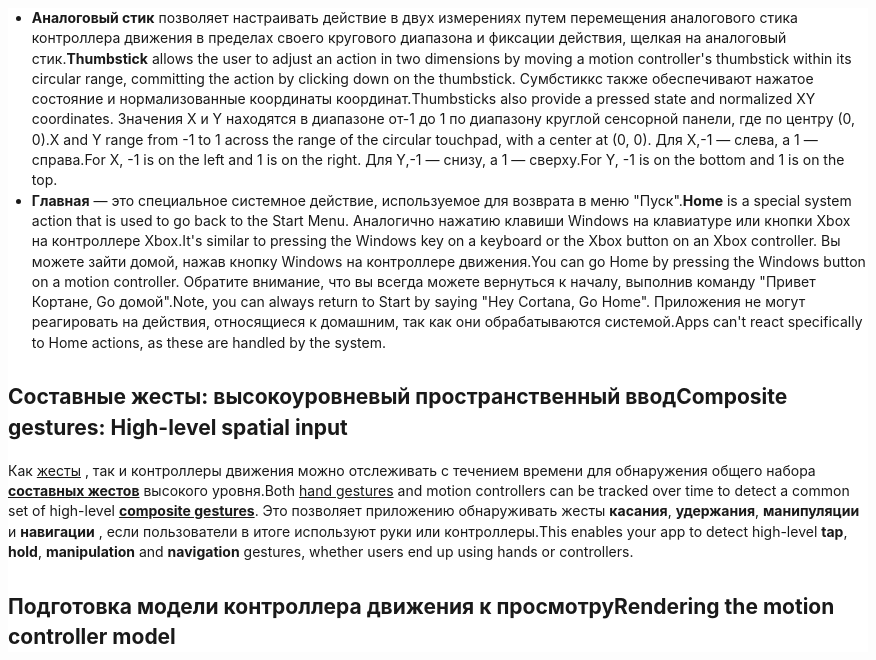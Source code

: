 * <span data-ttu-id="bc4f0-265">**Аналоговый стик** позволяет настраивать действие в двух измерениях путем перемещения аналогового стика контроллера движения в пределах своего кругового диапазона и фиксации действия, щелкая на аналоговый стик.</span><span class="sxs-lookup"><span data-stu-id="bc4f0-265">**Thumbstick** allows the user to adjust an action in two dimensions by moving a motion controller's thumbstick within its circular range, committing the action by clicking down on the thumbstick.</span></span> <span data-ttu-id="bc4f0-266">Сумбстиккс также обеспечивают нажатое состояние и нормализованные координаты координат.</span><span class="sxs-lookup"><span data-stu-id="bc4f0-266">Thumbsticks also provide a pressed state and normalized XY coordinates.</span></span> <span data-ttu-id="bc4f0-267">Значения X и Y находятся в диапазоне от-1 до 1 по диапазону круглой сенсорной панели, где по центру (0, 0).</span><span class="sxs-lookup"><span data-stu-id="bc4f0-267">X and Y range from -1 to 1 across the range of the circular touchpad, with a center at (0, 0).</span></span> <span data-ttu-id="bc4f0-268">Для X,-1 — слева, а 1 — справа.</span><span class="sxs-lookup"><span data-stu-id="bc4f0-268">For X, -1 is on the left and 1 is on the right.</span></span> <span data-ttu-id="bc4f0-269">Для Y,-1 — снизу, а 1 — сверху.</span><span class="sxs-lookup"><span data-stu-id="bc4f0-269">For Y, -1 is on the bottom and 1 is on the top.</span></span>
* <span data-ttu-id="bc4f0-270">**Главная** — это специальное системное действие, используемое для возврата в меню "Пуск".</span><span class="sxs-lookup"><span data-stu-id="bc4f0-270">**Home** is a special system action that is used to go back to the Start Menu.</span></span> <span data-ttu-id="bc4f0-271">Аналогично нажатию клавиши Windows на клавиатуре или кнопки Xbox на контроллере Xbox.</span><span class="sxs-lookup"><span data-stu-id="bc4f0-271">It's similar to pressing the Windows key on a keyboard or the Xbox button on an Xbox controller.</span></span> <span data-ttu-id="bc4f0-272">Вы можете зайти домой, нажав кнопку Windows на контроллере движения.</span><span class="sxs-lookup"><span data-stu-id="bc4f0-272">You can go Home by pressing the Windows button on a motion controller.</span></span> <span data-ttu-id="bc4f0-273">Обратите внимание, что вы всегда можете вернуться к началу, выполнив команду "Привет Кортане, Go домой".</span><span class="sxs-lookup"><span data-stu-id="bc4f0-273">Note, you can always return to Start by saying "Hey Cortana, Go Home".</span></span> <span data-ttu-id="bc4f0-274">Приложения не могут реагировать на действия, относящиеся к домашним, так как они обрабатываются системой.</span><span class="sxs-lookup"><span data-stu-id="bc4f0-274">Apps can't react specifically to Home actions, as these are handled by the system.</span></span>

## <a name="composite-gestures-high-level-spatial-input"></a><span data-ttu-id="bc4f0-275">Составные жесты: высокоуровневый пространственный ввод</span><span class="sxs-lookup"><span data-stu-id="bc4f0-275">Composite gestures: High-level spatial input</span></span>

<span data-ttu-id="bc4f0-276">Как [жесты](gaze-and-commit.md#composite-gestures) , так и контроллеры движения можно отслеживать с течением времени для обнаружения общего набора **[составных жестов](gaze-and-commit.md#composite-gestures)** высокого уровня.</span><span class="sxs-lookup"><span data-stu-id="bc4f0-276">Both [hand gestures](gaze-and-commit.md#composite-gestures) and motion controllers can be tracked over time to detect a common set of high-level **[composite gestures](gaze-and-commit.md#composite-gestures)**.</span></span> <span data-ttu-id="bc4f0-277">Это позволяет приложению обнаруживать жесты **касания**, **удержания**, **манипуляции** и **навигации** , если пользователи в итоге используют руки или контроллеры.</span><span class="sxs-lookup"><span data-stu-id="bc4f0-277">This enables your app to detect high-level **tap**, **hold**, **manipulation** and **navigation** gestures, whether users end up using hands or controllers.</span></span>

## <a name="rendering-the-motion-controller-model"></a><span data-ttu-id="bc4f0-278">Подготовка модели контроллера движения к просмотру</span><span class="sxs-lookup"><span data-stu-id="bc4f0-278">Rendering the motion controller model</span></span>
